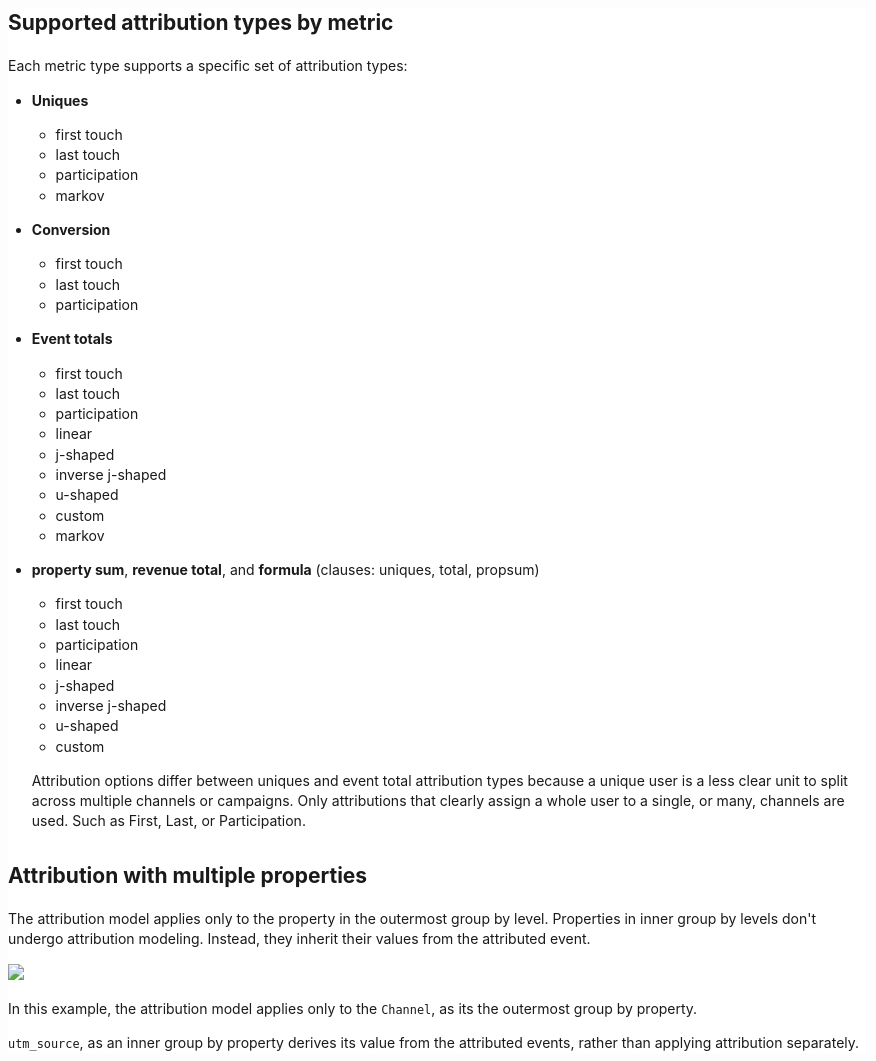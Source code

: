 ## Supported attribution types by metric

Each metric type supports a specific set of attribution types:

* **Uniques**
    * first touch
    * last touch
    * participation
    * markov

* **Conversion**
    * first touch
    * last touch
    * participation

* **Event totals**
    * first touch
    * last touch
    * participation
    * linear
    * j-shaped
    * inverse j-shaped
    * u-shaped
    * custom
    * markov

* **property sum**, **revenue total**, and **formula** (clauses: uniques, total, propsum)
    * first touch
    * last touch
    * participation
    * linear
    * j-shaped
    * inverse j-shaped
    * u-shaped
    * custom

    Attribution options differ between uniques and event total attribution types because a unique user is a less clear unit to split across multiple channels or campaigns. Only attributions that clearly assign a whole user to a single, or many, channels are used. Such as First, Last, or Participation. 
    
## Attribution with multiple properties

The attribution model applies only to the property in the outermost group by level. Properties in inner group by levels don't undergo attribution modeling. Instead, they inherit their values from the attributed event.

![](statamic://asset::help_center_conversions::data-tables/attribution-model.png)

In this example, the attribution model applies only to the `Channel`, as its the outermost group by property.

`utm_source`, as an inner group by property derives its value from the attributed events, rather than applying attribution separately. 
